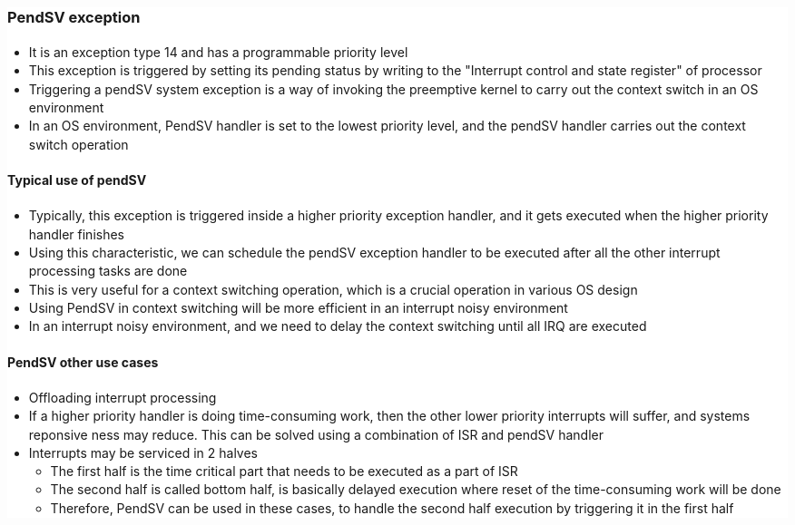 ### PendSV exception

- It is an exception type 14 and has a programmable priority level
- This exception is triggered by setting its pending status by writing to the "Interrupt control and state register" of
  processor
- Triggering a pendSV system exception is a way of invoking the preemptive kernel to carry out the context switch in an
  OS environment
- In an OS environment, PendSV handler is set to the lowest priority level, and the pendSV handler carries out the
  context switch operation

#### Typical use of pendSV

- Typically, this exception is triggered inside a higher priority exception handler, and it gets executed when the
  higher
  priority handler finishes
- Using this characteristic, we can schedule the pendSV exception handler to be executed after all the other interrupt
  processing tasks are done
- This is very useful for a context switching operation, which is a crucial operation in various OS design
- Using PendSV in context switching will be more efficient in an interrupt noisy environment
- In an interrupt noisy environment, and we need to delay the context switching until all IRQ are executed

#### PendSV other use cases

- Offloading interrupt processing
- If a higher priority handler is doing time-consuming work, then the other lower priority interrupts will suffer, and
  systems reponsive ness may reduce.
  This can be solved using a combination of ISR and pendSV handler
- Interrupts may be serviced in 2 halves
    - The first half is the time critical part that needs to be executed as a part of ISR
    - The second half is called bottom half, is basically delayed execution where reset of the time-consuming work will
      be done
    - Therefore, PendSV can be used in these cases, to handle the second half execution by triggering it in the first
      half
